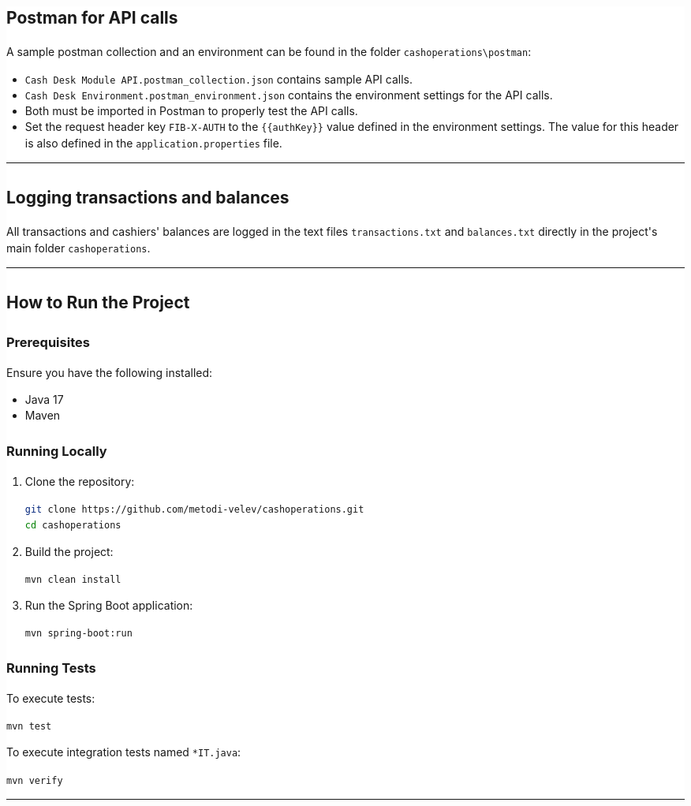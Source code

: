 ## Postman for API calls
A sample postman collection and an environment can be found in the folder `cashoperations\postman`:
- `Cash Desk Module API.postman_collection.json` contains sample API calls.
- `Cash Desk Environment.postman_environment.json` contains the environment settings for the API calls.
- Both must be imported in Postman to properly test the API calls.
- Set the request header key `FIB-X-AUTH` to the `{{authKey}}` value defined in the environment settings. The value for this header is also defined in the `application.properties` file. 

---

## Logging transactions and balances
All transactions and cashiers' balances are logged in the text files `transactions.txt` and `balances.txt` directly in the project's main folder `cashoperations`.

---

## How to Run the Project
### Prerequisites
Ensure you have the following installed:
- Java 17
- Maven

### Running Locally
1. Clone the repository:
   ```sh
   git clone https://github.com/metodi-velev/cashoperations.git
   cd cashoperations
   ```

2. Build the project:
   ```sh
   mvn clean install
   ```
3. Run the Spring Boot application:
   ```sh
   mvn spring-boot:run
   ```

### Running Tests
To execute tests:
```sh
mvn test
```

To execute integration tests named `*IT.java`:
```sh
mvn verify
```
---
